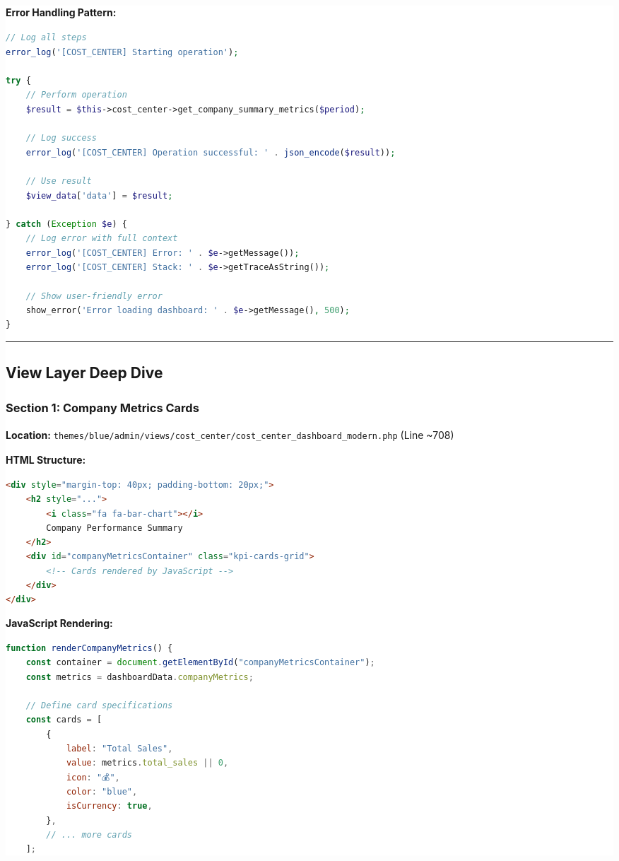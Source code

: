 **Error Handling Pattern:**

```php
// Log all steps
error_log('[COST_CENTER] Starting operation');

try {
    // Perform operation
    $result = $this->cost_center->get_company_summary_metrics($period);

    // Log success
    error_log('[COST_CENTER] Operation successful: ' . json_encode($result));

    // Use result
    $view_data['data'] = $result;

} catch (Exception $e) {
    // Log error with full context
    error_log('[COST_CENTER] Error: ' . $e->getMessage());
    error_log('[COST_CENTER] Stack: ' . $e->getTraceAsString());

    // Show user-friendly error
    show_error('Error loading dashboard: ' . $e->getMessage(), 500);
}
```

---

## View Layer Deep Dive

### Section 1: Company Metrics Cards

**Location:** `themes/blue/admin/views/cost_center/cost_center_dashboard_modern.php` (Line ~708)

**HTML Structure:**

```html
<div style="margin-top: 40px; padding-bottom: 20px;">
	<h2 style="...">
		<i class="fa fa-bar-chart"></i>
		Company Performance Summary
	</h2>
	<div id="companyMetricsContainer" class="kpi-cards-grid">
		<!-- Cards rendered by JavaScript -->
	</div>
</div>
```

**JavaScript Rendering:**

```javascript
function renderCompanyMetrics() {
	const container = document.getElementById("companyMetricsContainer");
	const metrics = dashboardData.companyMetrics;

	// Define card specifications
	const cards = [
		{
			label: "Total Sales",
			value: metrics.total_sales || 0,
			icon: "💰",
			color: "blue",
			isCurrency: true,
		},
		// ... more cards
	];

```